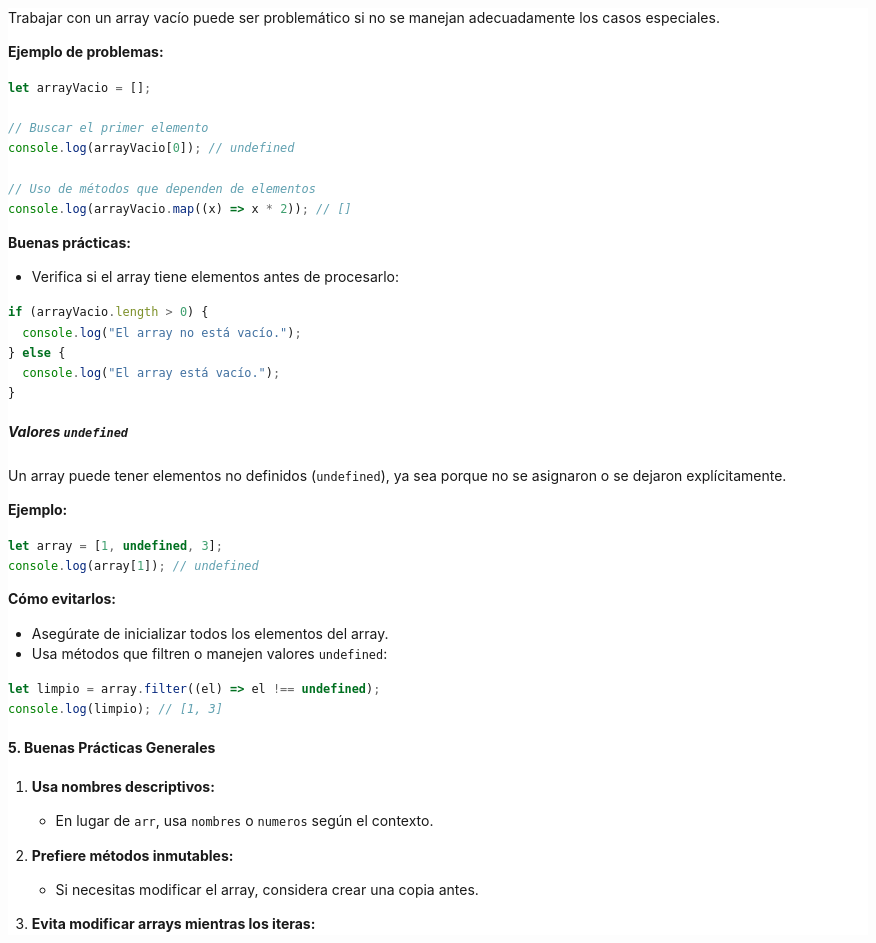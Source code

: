 Trabajar con un array vacío puede ser problemático si no se manejan adecuadamente los casos especiales.

**Ejemplo de problemas:**

```javascript
let arrayVacio = [];

// Buscar el primer elemento
console.log(arrayVacio[0]); // undefined

// Uso de métodos que dependen de elementos
console.log(arrayVacio.map((x) => x * 2)); // []
```

**Buenas prácticas:**

- Verifica si el array tiene elementos antes de procesarlo:

```javascript
if (arrayVacio.length > 0) {
  console.log("El array no está vacío.");
} else {
  console.log("El array está vacío.");
}
```

##### Valores `undefined`

Un array puede tener elementos no definidos (`undefined`), ya sea porque no se asignaron o se dejaron explícitamente.

**Ejemplo:**

```javascript
let array = [1, undefined, 3];
console.log(array[1]); // undefined
```

**Cómo evitarlos:**

- Asegúrate de inicializar todos los elementos del array.
- Usa métodos que filtren o manejen valores `undefined`:

```javascript
let limpio = array.filter((el) => el !== undefined);
console.log(limpio); // [1, 3]
```

#### 5. Buenas Prácticas Generales

1. **Usa nombres descriptivos:**

   - En lugar de `arr`, usa `nombres` o `numeros` según el contexto.

2. **Prefiere métodos inmutables:**

   - Si necesitas modificar el array, considera crear una copia antes.

3. **Evita modificar arrays mientras los iteras:**
